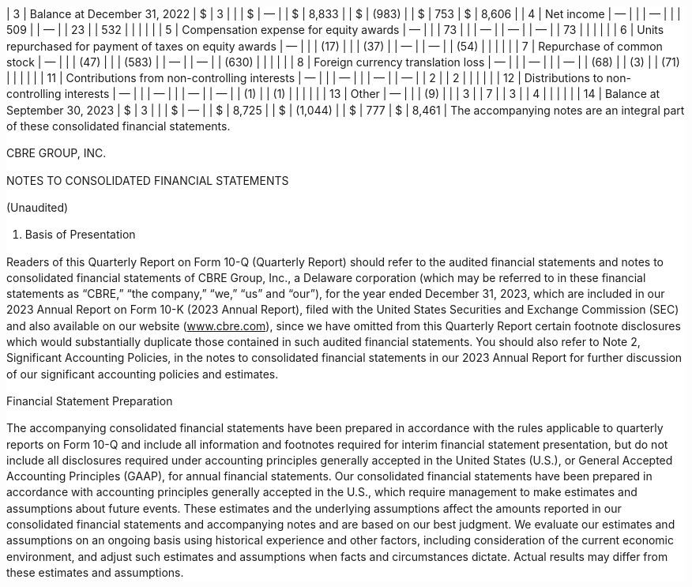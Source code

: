 |  3 | Balance at December 31, 2022                            | $                              | 3  |                          |      | $                   | —  |                                    | $                        | 8,833 |       | $   | (983)   |       | $  | 753 | $  | 8,606 |
|  4 | Net income                                              | —                              |    |                          | —    |                     |    | 509                                |                          | —     |       | 23  |         | 532   |    |     |    |       |
|  5 | Compensation expense for equity awards                  | —                              |    |                          | 73   |                     |    | —                                  |                          | —     |       | —   |         | 73    |    |     |    |       |
|  6 | Units repurchased for payment of taxes on equity awards | —                              |    |                          | (17) |                     |    | (37)                               |                          | —     |       | —   |         | (54)  |    |     |    |       |
|  7 | Repurchase of common stock                              | —                              |    |                          | (47) |                     |    | (583)                              |                          | —     |       | —   |         | (630) |    |     |    |       |
|  8 | Foreign currency translation loss                       | —                              |    |                          | —    |                     |    | —                                  |                          | (68)  |       | (3) |         | (71)  |    |     |    |       |
| 11 | Contributions from non-controlling interests            | —                              |    |                          | —    |                     |    | —                                  |                          | —     |       | 2   |         | 2     |    |     |    |       |
| 12 | Distributions to non-controlling interests              | —                              |    |                          | —    |                     |    | —                                  |                          | —     |       | (1) |         | (1)   |    |     |    |       |
| 13 | Other                                                   | —                              |    |                          | (9)  |                     |    | 3                                  |                          | 7     |       | 3   |         | 4     |    |     |    |       |
| 14 | Balance at September 30, 2023                           | $                              | 3  |                          |      | $                   | —  |                                    | $                        | 8,725 |       | $   | (1,044) |       | $  | 777 | $  | 8,461 |
The accompanying notes are an integral part of these consolidated financial statements.



CBRE GROUP, INC.


NOTES TO CONSOLIDATED FINANCIAL STATEMENTS

(Unaudited)


1.    Basis of Presentation

Readers of this Quarterly Report on Form 10-Q (Quarterly Report) should refer to the audited financial statements and notes to consolidated financial statements of CBRE Group, Inc., a Delaware corporation (which may be referred to in these financial statements as “CBRE,” “the company,” “we,” “us” and “our”), for the year ended December 31, 2023, which are included in our 2023 Annual Report on Form 10-K (2023 Annual Report), filed with the United States Securities and Exchange Commission (SEC) and also available on our website (www.cbre.com), since we have omitted from this Quarterly Report certain footnote disclosures which would substantially duplicate those contained in such audited financial statements. You should also refer to Note 2, Significant Accounting Policies, in the notes to consolidated financial statements in our 2023 Annual Report for further discussion of our significant accounting policies and estimates.

Financial Statement Preparation

The accompanying consolidated financial statements have been prepared in accordance with the rules applicable to quarterly reports on Form 10-Q and include all information and footnotes required for interim financial statement presentation, but do not include all disclosures required under accounting principles generally accepted in the United States (U.S.), or General Accepted Accounting Principles (GAAP), for annual financial statements. Our consolidated financial statements have been prepared in accordance with accounting principles generally accepted in the U.S., which require management to make estimates and assumptions about future events. These estimates and the underlying assumptions affect the amounts reported in our consolidated financial statements and accompanying notes and are based on our best judgment. We evaluate our estimates and assumptions on an ongoing basis using historical experience and other factors, including consideration of the current economic environment, and adjust such estimates and assumptions when facts and circumstances dictate. Actual results may differ from these estimates and assumptions.

